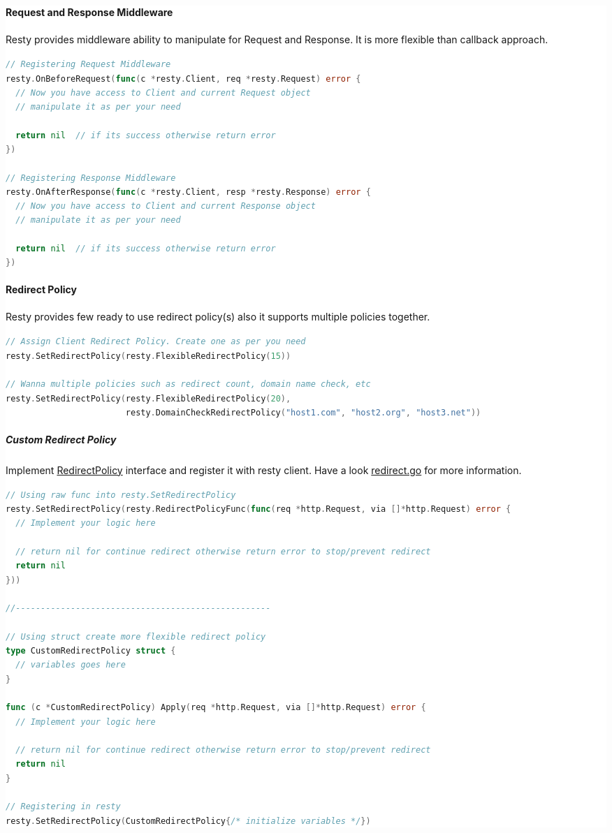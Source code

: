 #### Request and Response Middleware
Resty provides middleware ability to manipulate for Request and Response. It is more flexible than callback approach.
```go
// Registering Request Middleware
resty.OnBeforeRequest(func(c *resty.Client, req *resty.Request) error {
  // Now you have access to Client and current Request object
  // manipulate it as per your need

  return nil  // if its success otherwise return error
})

// Registering Response Middleware
resty.OnAfterResponse(func(c *resty.Client, resp *resty.Response) error {
  // Now you have access to Client and current Response object
  // manipulate it as per your need

  return nil  // if its success otherwise return error
})
```

#### Redirect Policy
Resty provides few ready to use redirect policy(s) also it supports multiple policies together.
```go
// Assign Client Redirect Policy. Create one as per you need
resty.SetRedirectPolicy(resty.FlexibleRedirectPolicy(15))

// Wanna multiple policies such as redirect count, domain name check, etc
resty.SetRedirectPolicy(resty.FlexibleRedirectPolicy(20),
                        resty.DomainCheckRedirectPolicy("host1.com", "host2.org", "host3.net"))
```

##### Custom Redirect Policy
Implement [RedirectPolicy](redirect.go#L20) interface and register it with resty client. Have a look [redirect.go](redirect.go) for more information.
```go
// Using raw func into resty.SetRedirectPolicy
resty.SetRedirectPolicy(resty.RedirectPolicyFunc(func(req *http.Request, via []*http.Request) error {
  // Implement your logic here

  // return nil for continue redirect otherwise return error to stop/prevent redirect
  return nil
}))

//---------------------------------------------------

// Using struct create more flexible redirect policy
type CustomRedirectPolicy struct {
  // variables goes here
}

func (c *CustomRedirectPolicy) Apply(req *http.Request, via []*http.Request) error {
  // Implement your logic here

  // return nil for continue redirect otherwise return error to stop/prevent redirect
  return nil
}

// Registering in resty
resty.SetRedirectPolicy(CustomRedirectPolicy{/* initialize variables */})
```
